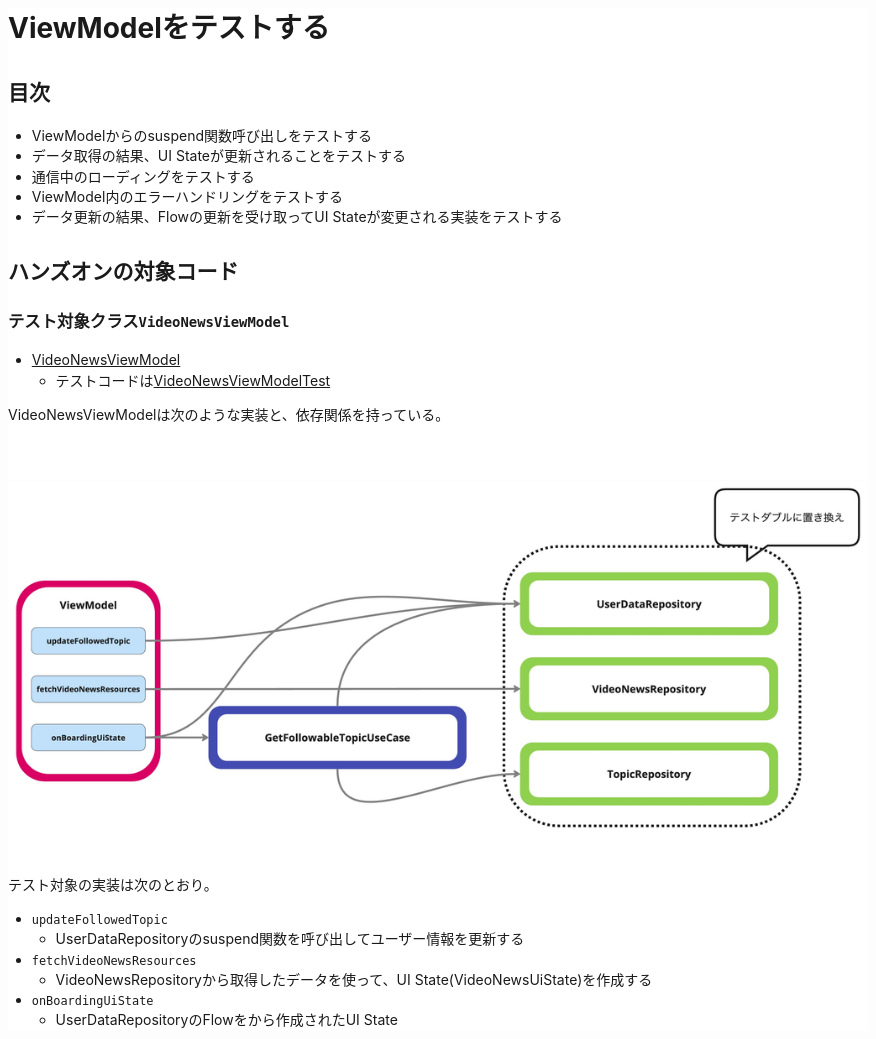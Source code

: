 # ViewModelをテストする

## 目次

- ViewModelからのsuspend関数呼び出しをテストする
- データ取得の結果、UI Stateが更新されることをテストする
- 通信中のローディングをテストする
- ViewModel内のエラーハンドリングをテストする
- データ更新の結果、Flowの更新を受け取ってUI Stateが変更される実装をテストする

## ハンズオンの対象コード

### テスト対象クラス`VideoNewsViewModel`

- [VideoNewsViewModel](../../feature/foryou/src/main/java/com/google/samples/apps/nowinandroid/feature/foryou/VideoNewsViewModel.kt)
  - テストコードは[VideoNewsViewModelTest](../../feature/foryou/src/testExercise/java/com/google/samples/apps/nowinandroid/feature/foryou/VideoNewsViewModelTest.kt)

VideoNewsViewModelは次のような実装と、依存関係を持っている。

<br>
<br>
<img src="./images/viewmodel_dependencies.jpg" width="1400">
<br>
<br>

テスト対象の実装は次のとおり。

- `updateFollowedTopic`
  - UserDataRepositoryのsuspend関数を呼び出してユーザー情報を更新する
- `fetchVideoNewsResources`
  - VideoNewsRepositoryから取得したデータを使って、UI State(VideoNewsUiState)を作成する
- `onBoardingUiState`
  - UserDataRepositoryのFlowをから作成されたUI State
